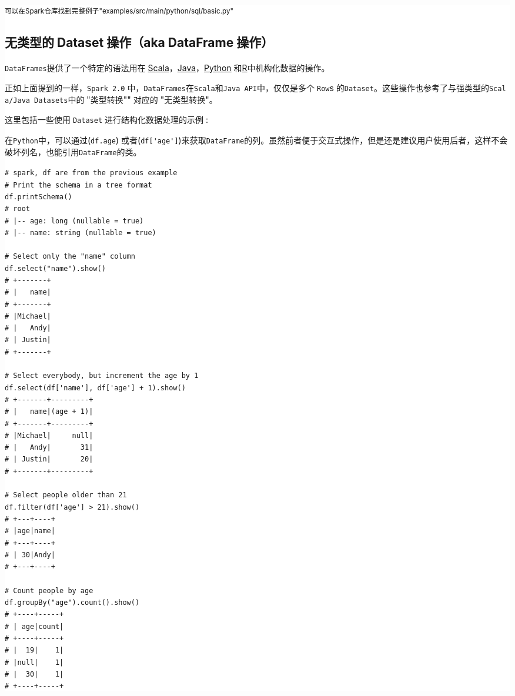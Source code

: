 <small>可以在Spark仓库找到完整例子"examples/src/main/python/sql/basic.py"</small>

## 无类型的 Dataset 操作（aka DataFrame 操作）

`DataFrames`提供了一个特定的语法用在 [Scala](https://spark.apache.org/docs/latest/api/scala/index.html#org.apache.spark.sql.Dataset)，[Java](https://spark.apache.org/docs/latest/api/java/index.html?org/apache/spark/sql/Dataset.html)，[Python](https://spark.apache.org/docs/latest/api/python/pyspark.sql.html#pyspark.sql.DataFrame) 和[R](https://spark.apache.org/docs/latest/api/R/SparkDataFrame.html)中机构化数据的操作。

正如上面提到的一样，`Spark 2.0` 中，`DataFrames`在`Scala`和`Java API`中，仅仅是多个 `Row`s 的`Dataset`。这些操作也参考了与强类型的`Scala/Java Datasets`中的 "类型转换"" 对应的 "无类型转换"。

这里包括一些使用 `Dataset` 进行结构化数据处理的示例 :

在`Python`中，可以通过(`df.age`) 或者(`df['age']`)来获取`DataFrame`的列。虽然前者便于交互式操作，但是还是建议用户使用后者，这样不会破坏列名，也能引用`DataFrame`的类。

```
# spark, df are from the previous example
# Print the schema in a tree format
df.printSchema()
# root
# |-- age: long (nullable = true)
# |-- name: string (nullable = true)

# Select only the "name" column
df.select("name").show()
# +-------+
# |   name|
# +-------+
# |Michael|
# |   Andy|
# | Justin|
# +-------+

# Select everybody, but increment the age by 1
df.select(df['name'], df['age'] + 1).show()
# +-------+---------+
# |   name|(age + 1)|
# +-------+---------+
# |Michael|     null|
# |   Andy|       31|
# | Justin|       20|
# +-------+---------+

# Select people older than 21
df.filter(df['age'] > 21).show()
# +---+----+
# |age|name|
# +---+----+
# | 30|Andy|
# +---+----+

# Count people by age
df.groupBy("age").count().show()
# +----+-----+
# | age|count|
# +----+-----+
# |  19|    1|
# |null|    1|
# |  30|    1|
# +----+-----+
```
